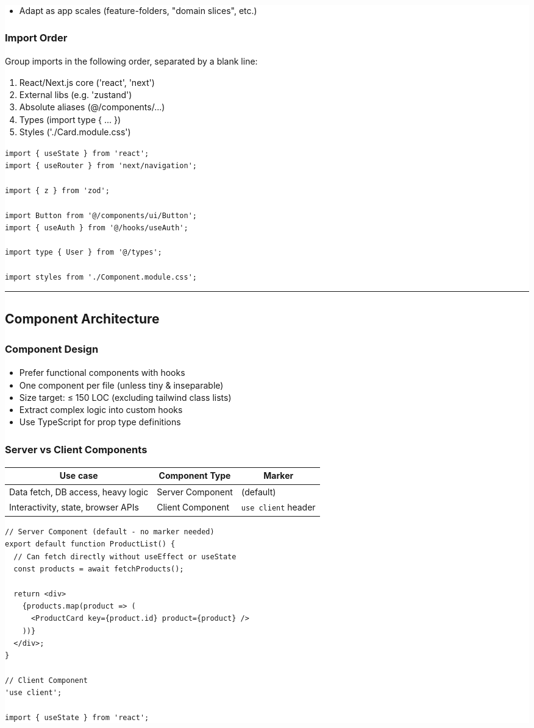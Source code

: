 ```
```

* Adapt as app scales (feature-folders, "domain slices", etc.)

### Import Order

Group imports in the following order, separated by a blank line:

1. React/Next.js core ('react', 'next')
2. External libs (e.g. 'zustand')
3. Absolute aliases (@/components/...)
4. Types (import type { ... })
5. Styles ('./Card.module.css')

```tsx
import { useState } from 'react';
import { useRouter } from 'next/navigation';

import { z } from 'zod';

import Button from '@/components/ui/Button';
import { useAuth } from '@/hooks/useAuth';

import type { User } from '@/types';

import styles from './Component.module.css';
```

---

## Component Architecture

### Component Design

* Prefer functional components with hooks
* One component per file (unless tiny & inseparable)
* Size target: ≤ 150 LOC (excluding tailwind class lists)
* Extract complex logic into custom hooks
* Use TypeScript for prop type definitions

### Server vs Client Components

| Use case | Component Type | Marker |
|----------|----------------|--------|
| Data fetch, DB access, heavy logic | Server Component | (default) |
| Interactivity, state, browser APIs | Client Component | `use client` header |

```tsx
// Server Component (default - no marker needed)
export default function ProductList() {
  // Can fetch directly without useEffect or useState
  const products = await fetchProducts();
  
  return <div>
    {products.map(product => (
      <ProductCard key={product.id} product={product} />
    ))}
  </div>;
}

// Client Component
'use client';

import { useState } from 'react';
```